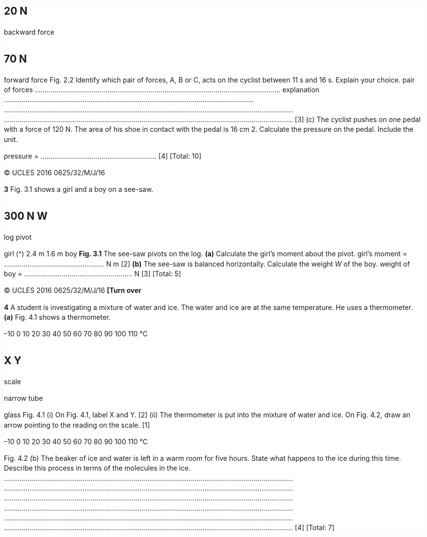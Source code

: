 ## 20 N 

 backward force 

## 70 N 

 forward force Fig. 2.2 Identify which pair of forces, A, B or C, acts on the cyclist between 11 s and 16 s. Explain your choice. pair of forces ............................................................................................................................. explanation ............................................................................................................................... ................................................................................................................................................... ................................................................................................................................................... [3] (c) The cyclist pushes on one pedal with a force of 120 N. The area of his shoe in contact with the pedal is 16 cm 2. Calculate the pressure on the pedal. Include the unit. 

 pressure = ........................................................... [4] [Total: 10] 


© UCLES 2016 0625/32/M/J/16 

**3** Fig. 3.1 shows a girl and a boy on a see-saw. 

## 300 N W 

 log pivot 

girl (^) 2.4 m 1.6 m boy **Fig. 3.1** The see-saw pivots on the log. **(a)** Calculate the girl’s moment about the pivot. girl’s moment = ................................................... N m [2] **(b)** The see-saw is balanced horizontally. Calculate the weight _W_ of the boy. weight of boy = ....................................................... N [3] [Total: 5] 


© UCLES 2016 0625/32/M/J/16 **[Turn over** 

**4** A student is investigating a mixture of water and ice. The water and ice are at the same temperature. He uses a thermometer. **(a)** Fig. 4.1 shows a thermometer. 

 –10 0 10 20 30 40 50 60 70 80 90 100 110 °C 

## X Y 

 scale 

 narrow tube 

 glass Fig. 4.1 (i) On Fig. 4.1, label X and Y. [2] (ii) The thermometer is put into the mixture of water and ice. On Fig. 4.2, draw an arrow pointing to the reading on the scale. [1] 

 –10 0 10 20 30 40 50 60 70 80 90 100 110 °C 

 Fig. 4.2 (b) The beaker of ice and water is left in a warm room for five hours. State what happens to the ice during this time. Describe this process in terms of the molecules in the ice. ................................................................................................................................................... ................................................................................................................................................... ................................................................................................................................................... ................................................................................................................................................... ................................................................................................................................................... ................................................................................................................................................... [4] [Total: 7] 

